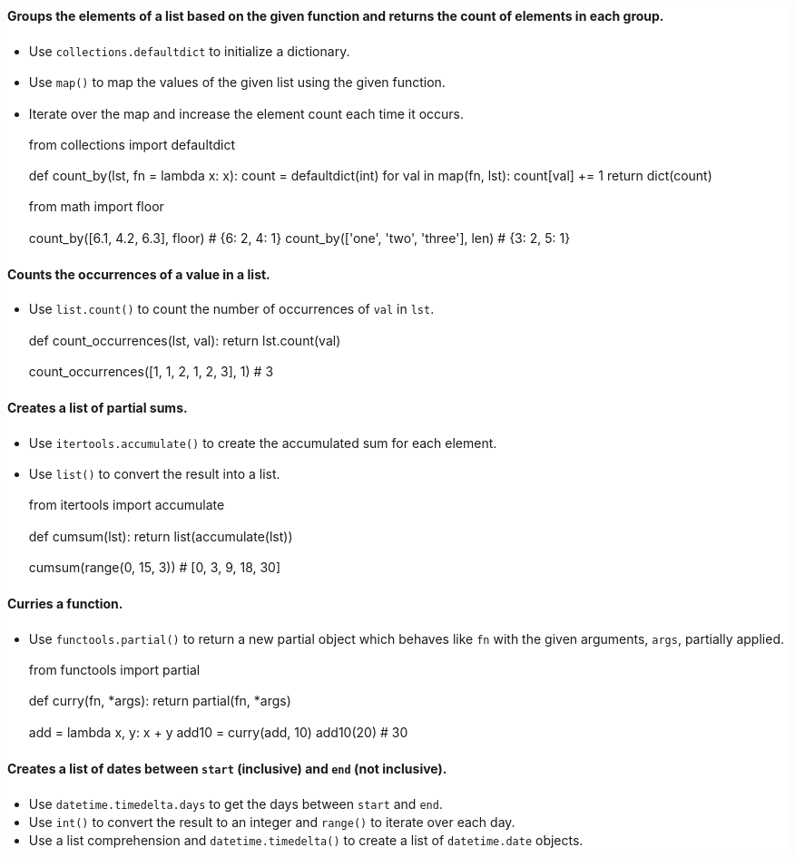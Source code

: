 #### Groups the elements of a list based on the given function and returns the count of elements in each group.

-   Use `collections.defaultdict` to initialize a dictionary.
-   Use `map()` to map the values of the given list using the given function.
-   Iterate over the map and increase the element count each time it occurs.

    from collections import defaultdict

    def count_by(lst, fn = lambda x: x):
      count = defaultdict(int)
      for val in map(fn, lst):
        count[val] += 1
      return dict(count)

    from math import floor

    count_by([6.1, 4.2, 6.3], floor) # {6: 2, 4: 1}
    count_by(['one', 'two', 'three'], len) # {3: 2, 5: 1}

#### Counts the occurrences of a value in a list.

-   Use `list.count()` to count the number of occurrences of `val` in `lst`.

    def count_occurrences(lst, val):
      return lst.count(val)

    count_occurrences([1, 1, 2, 1, 2, 3], 1) # 3

#### Creates a list of partial sums.

-   Use `itertools.accumulate()` to create the accumulated sum for each element.
-   Use `list()` to convert the result into a list.

    from itertools import accumulate

    def cumsum(lst):
      return list(accumulate(lst))

    cumsum(range(0, 15, 3)) # [0, 3, 9, 18, 30]

#### Curries a function.

-   Use `functools.partial()` to return a new partial object which behaves like `fn` with the given arguments, `args`, partially applied.

    from functools import partial

    def curry(fn, *args):
      return partial(fn, *args)

    add = lambda x, y: x + y
    add10 = curry(add, 10)
    add10(20) # 30

#### Creates a list of dates between `start` (inclusive) and `end` (not inclusive).

-   Use `datetime.timedelta.days` to get the days between `start` and `end`.
-   Use `int()` to convert the result to an integer and `range()` to iterate over each day.
-   Use a list comprehension and `datetime.timedelta()` to create a list of `datetime.date` objects.
